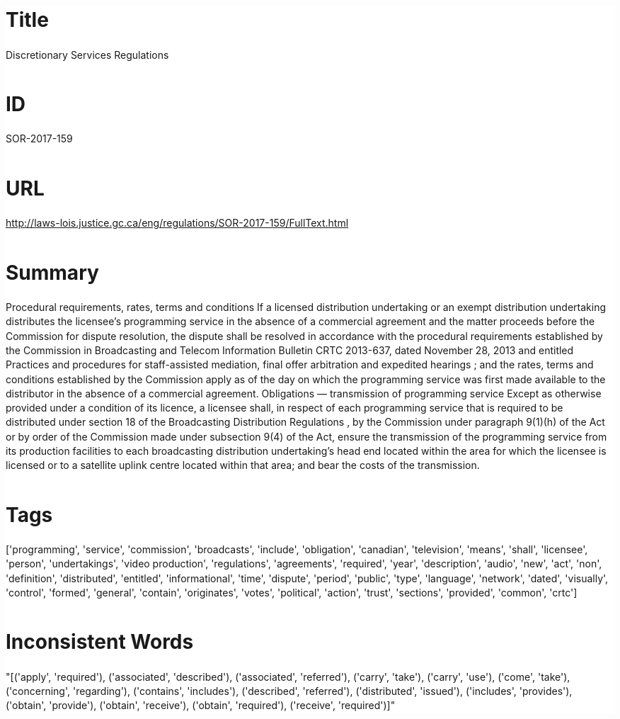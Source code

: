 # Title
Discretionary Services Regulations


# ID
SOR-2017-159

# URL
http://laws-lois.justice.gc.ca/eng/regulations/SOR-2017-159/FullText.html


# Summary
Procedural requirements, rates, terms and conditions If a licensed distribution undertaking or an exempt distribution undertaking distributes the licensee’s programming service in the absence of a commercial agreement and the matter proceeds before the Commission for dispute resolution, the dispute shall be resolved in accordance with the procedural requirements established by the Commission in Broadcasting and Telecom Information Bulletin CRTC 2013-637, dated November 28, 2013 and entitled  Practices and procedures for staff-assisted mediation, final offer arbitration and expedited hearings ; and the rates, terms and conditions established by the Commission apply as of the day on which the programming service was first made available to the distributor in the absence of a commercial agreement.
Obligations — transmission of programming service Except as otherwise provided under a condition of its licence, a licensee shall, in respect of each programming service that is required to be distributed under section 18 of the  Broadcasting Distribution Regulations , by the Commission under paragraph 9(1)(h) of the Act or by order of the Commission made under subsection 9(4) of the Act, ensure the transmission of the programming service from its production facilities to each broadcasting distribution undertaking’s head end located within the area for which the licensee is licensed or to a satellite uplink centre located within that area; and bear the costs of the transmission.


# Tags
['programming', 'service', 'commission', 'broadcasts', 'include', 'obligation', 'canadian', 'television', 'means', 'shall', 'licensee', 'person', 'undertakings', 'video production', 'regulations', 'agreements', 'required', 'year', 'description', 'audio', 'new', 'act', 'non', 'definition', 'distributed', 'entitled', 'informational', 'time', 'dispute', 'period', 'public', 'type', 'language', 'network', 'dated', 'visually', 'control', 'formed', 'general', 'contain', 'originates', 'votes', 'political', 'action', 'trust', 'sections', 'provided', 'common', 'crtc']


# Inconsistent Words
"[('apply', 'required'), ('associated', 'described'), ('associated', 'referred'), ('carry', 'take'), ('carry', 'use'), ('come', 'take'), ('concerning', 'regarding'), ('contains', 'includes'), ('described', 'referred'), ('distributed', 'issued'), ('includes', 'provides'), ('obtain', 'provide'), ('obtain', 'receive'), ('obtain', 'required'), ('receive', 'required')]"

